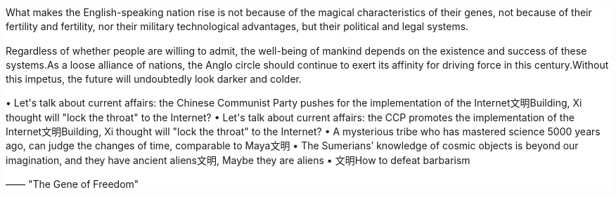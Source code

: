 What makes the English-speaking nation rise is not because of the magical
characteristics of their genes, not because of their fertility and fertility,
nor their military technological advantages, but their political and legal
systems.

Regardless of whether people are willing to admit, the well-being of mankind
depends on the existence and success of these systems.As a loose alliance of
nations, the Anglo circle should continue to exert its affinity for driving
force in this century.Without this impetus, the future will undoubtedly look
darker and colder.

  • Let's talk about current affairs: the Chinese Communist Party pushes for
    the implementation of the Internet文明Building, Xi thought will "lock the
    throat" to the Internet?
  • Let's talk about current affairs: the CCP promotes the implementation of
    the Internet文明Building, Xi thought will "lock the throat" to the
    Internet?
  • A mysterious tribe who has mastered science 5000 years ago, can judge the
    changes of time, comparable to Maya文明
  • The Sumerians’ knowledge of cosmic objects is beyond our imagination, and
    they have ancient aliens文明, Maybe they are aliens
  • 文明How to defeat barbarism

—— "The Gene of Freedom"


